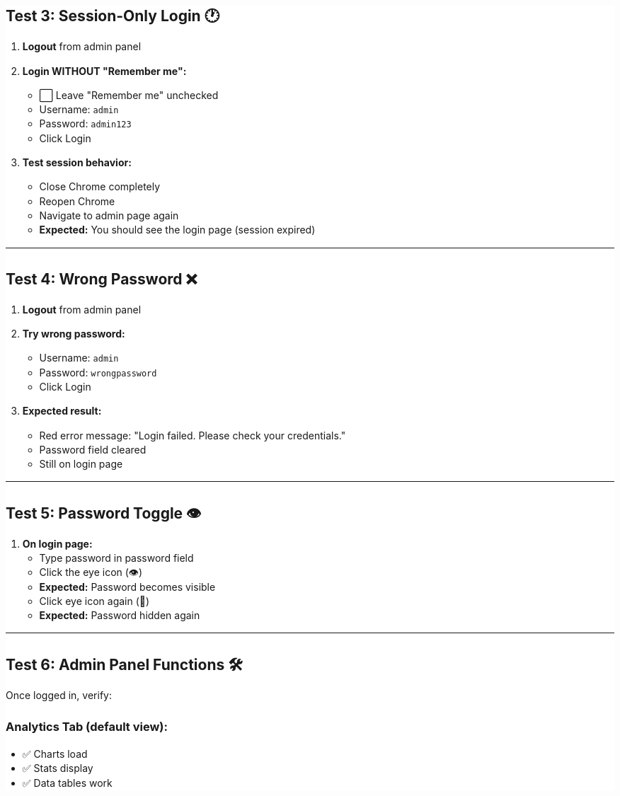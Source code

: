 ## Test 3: Session-Only Login 🕐

1. **Logout** from admin panel

2. **Login WITHOUT "Remember me":**
   - ⬜ Leave "Remember me" unchecked
   - Username: `admin`
   - Password: `admin123`
   - Click Login

3. **Test session behavior:**
   - Close Chrome completely
   - Reopen Chrome
   - Navigate to admin page again
   - **Expected:** You should see the login page (session expired)

---

## Test 4: Wrong Password ❌

1. **Logout** from admin panel

2. **Try wrong password:**
   - Username: `admin`
   - Password: `wrongpassword`
   - Click Login

3. **Expected result:**
   - Red error message: "Login failed. Please check your credentials."
   - Password field cleared
   - Still on login page

---

## Test 5: Password Toggle 👁️

1. **On login page:**
   - Type password in password field
   - Click the eye icon (👁️)
   - **Expected:** Password becomes visible
   - Click eye icon again (🙈)
   - **Expected:** Password hidden again

---

## Test 6: Admin Panel Functions 🛠️

Once logged in, verify:

### Analytics Tab (default view):
- ✅ Charts load
- ✅ Stats display
- ✅ Data tables work
